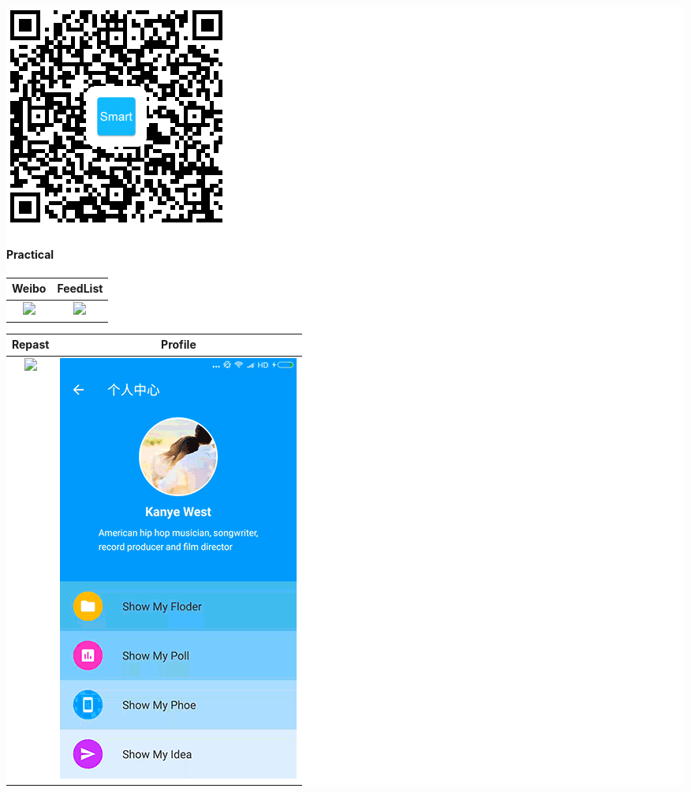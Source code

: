 ![](art/png_apk_rqcode.png)

#### Practical
|Weibo|FeedList|
|:---:|:---:|
|![](art/gif_practive_weibo.gif)|![](art/gif_practive_feedlist.gif)|

|Repast|Profile|
|:---:|:---:|
|![](art/gif_practive_repast.gif)|![](art/gif_practive_profile.gif)|
